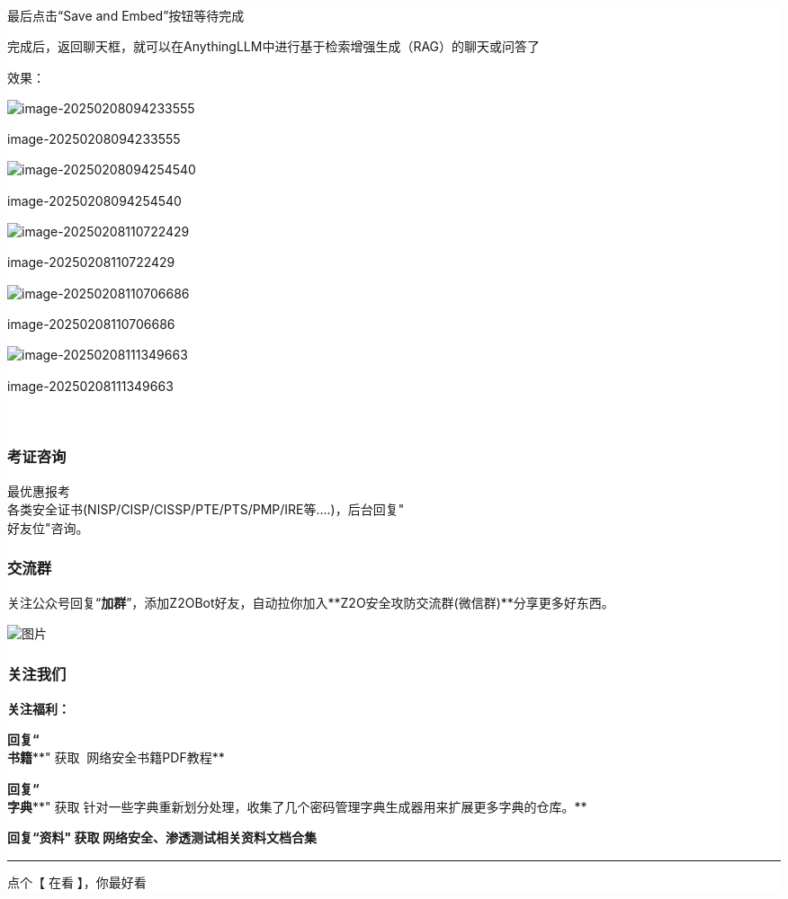 最后点击“Save and Embed”按钮等待完成  
  
完成后，返回聊天框，就可以在AnythingLLM中进行基于检索增强生成（RAG）的聊天或问答了  
  
效果：  
  
![image-20250208094233555](https://mmbiz.qpic.cn/sz_mmbiz_png/h8P1KUHOKuZibBx203xDY4AC0meIZ2ichCL9ylOW0bn2Gxn6VAxsB3ibWNDyRSOIBm5MbD4ibBVq2LXwa4aaDricaqA/640?wx_fmt=png&from=appmsg "null")  
  
image-20250208094233555  
  
![image-20250208094254540](https://mmbiz.qpic.cn/sz_mmbiz_png/h8P1KUHOKuZibBx203xDY4AC0meIZ2ichC7vOWgLeMsD5sb4AuVESd2JxOdsFFV2y4jhu3auQgic2ib18jic0eICUSw/640?wx_fmt=png&from=appmsg "null")  
  
image-20250208094254540  
  
![image-20250208110722429](https://mmbiz.qpic.cn/sz_mmbiz_png/h8P1KUHOKuZibBx203xDY4AC0meIZ2ichCsDQ2A4fg54XxznMa9dhn075tXhEsDno2fYXTWv0e1zFibXpryXUaW0A/640?wx_fmt=png&from=appmsg "null")  
  
image-20250208110722429  
  
![image-20250208110706686](https://mmbiz.qpic.cn/sz_mmbiz_png/h8P1KUHOKuZibBx203xDY4AC0meIZ2ichCmS6yog5rBn8sgJsiakA0MUsiaK4ianVWXUk7xtMv76BFyJbT7dDnmfnzw/640?wx_fmt=png&from=appmsg "null")  
  
image-20250208110706686  
  
![image-20250208111349663](https://mmbiz.qpic.cn/sz_mmbiz_png/h8P1KUHOKuZibBx203xDY4AC0meIZ2ichCzpn4YkatoPgFg2dI5uxTian9P2CgYQnsAHEKTTbgfhP6sxjWqkKic6nQ/640?wx_fmt=png&from=appmsg "null")  
  
image-20250208111349663  
  
   
  
### 考证咨询  
  
  
最优惠报考  
各类安全证书(NISP/CISP/CISSP/PTE/PTS/PMP/IRE等....)，后台回复"  
好友位"咨询。  
  
### 交流群  
  
  
关注公众号回复“**加群**”，添加Z2OBot好友，自动拉你加入**Z2O安全攻防交流群(微信群)**分享更多好东西。  
  
![图片](https://mmbiz.qpic.cn/mmbiz_png/h8P1KUHOKuYMO5aHRB3TbIy3xezlTAkbFzqIRfZNnicxSC23h1UmemDu9Jq38xrleA6NyoWBu1nAj0nmE6YXEHg/640?wx_fmt=other&wxfrom=5&wx_lazy=1&wx_co=1&tp=webp "")  
  
  
### 关注我们  
  
  
  
**关注福利：**  
  
**回复“**  
**书籍****" 获取  网络安全书籍PDF教程**  
  
**回复“**  
**字典****" 获取 针对一些字典重新划分处理，收集了几个密码管理字典生成器用来扩展更多字典的仓库。**  
  
**回复“资料" 获取 网络安全、渗透测试相关资料文档合集**  
  
****  
点个【 在看 】，你最好看  
  
